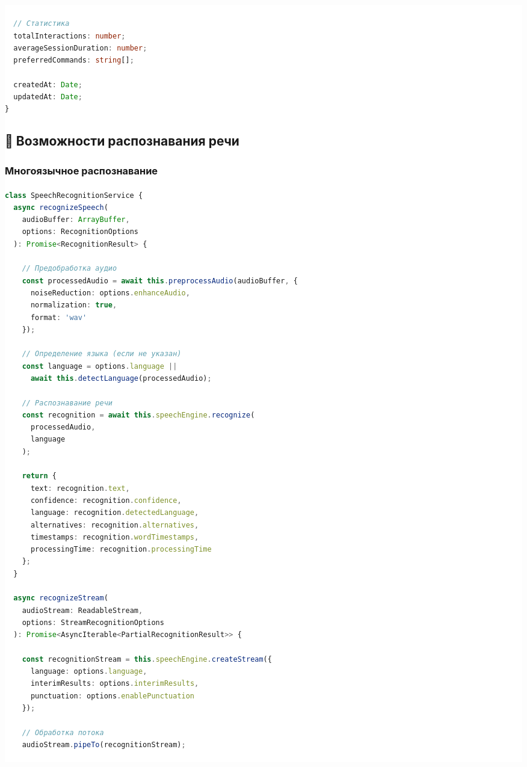 ```typescript
  
  // Статистика
  totalInteractions: number;
  averageSessionDuration: number;
  preferredCommands: string[];
  
  createdAt: Date;
  updatedAt: Date;
}
```

## 🎤 Возможности распознавания речи

### Многоязычное распознавание
```typescript
class SpeechRecognitionService {
  async recognizeSpeech(
    audioBuffer: ArrayBuffer,
    options: RecognitionOptions
  ): Promise<RecognitionResult> {
    
    // Предобработка аудио
    const processedAudio = await this.preprocessAudio(audioBuffer, {
      noiseReduction: options.enhanceAudio,
      normalization: true,
      format: 'wav'
    });
    
    // Определение языка (если не указан)
    const language = options.language || 
      await this.detectLanguage(processedAudio);
    
    // Распознавание речи
    const recognition = await this.speechEngine.recognize(
      processedAudio,
      language
    );
    
    return {
      text: recognition.text,
      confidence: recognition.confidence,
      language: recognition.detectedLanguage,
      alternatives: recognition.alternatives,
      timestamps: recognition.wordTimestamps,
      processingTime: recognition.processingTime
    };
  }
  
  async recognizeStream(
    audioStream: ReadableStream,
    options: StreamRecognitionOptions
  ): Promise<AsyncIterable<PartialRecognitionResult>> {
    
    const recognitionStream = this.speechEngine.createStream({
      language: options.language,
      interimResults: options.interimResults,
      punctuation: options.enablePunctuation
    });
    
    // Обработка потока
    audioStream.pipeTo(recognitionStream);
    
```